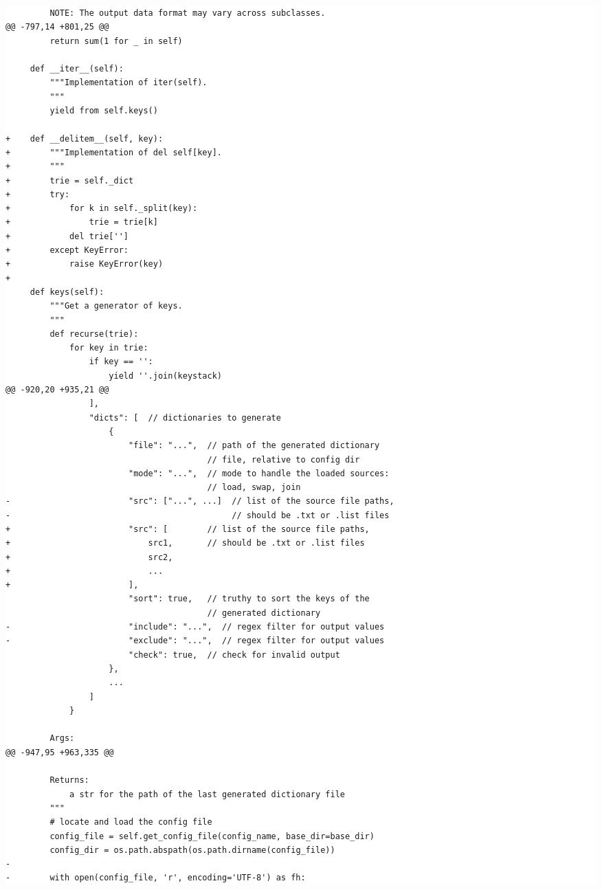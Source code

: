 ```
         NOTE: The output data format may vary across subclasses.
@@ -797,14 +801,25 @@
         return sum(1 for _ in self)
 
     def __iter__(self):
         """Implementation of iter(self).
         """
         yield from self.keys()
 
+    def __delitem__(self, key):
+        """Implementation of del self[key].
+        """
+        trie = self._dict
+        try:
+            for k in self._split(key):
+                trie = trie[k]
+            del trie['']
+        except KeyError:
+            raise KeyError(key)
+
     def keys(self):
         """Get a generator of keys.
         """
         def recurse(trie):
             for key in trie:
                 if key == '':
                     yield ''.join(keystack)
@@ -920,20 +935,21 @@
                 ],
                 "dicts": [  // dictionaries to generate
                     {
                         "file": "...",  // path of the generated dictionary
                                         // file, relative to config dir
                         "mode": "...",  // mode to handle the loaded sources:
                                         // load, swap, join
-                        "src": ["...", ...]  // list of the source file paths,
-                                             // should be .txt or .list files
+                        "src": [        // list of the source file paths,
+                            src1,       // should be .txt or .list files
+                            src2,
+                            ...
+                        ],
                         "sort": true,   // truthy to sort the keys of the
                                         // generated dictionary
-                        "include": "...",  // regex filter for output values
-                        "exclude": "...",  // regex filter for output values
                         "check": true,  // check for invalid output
                     },
                     ...
                 ]
             }
 
         Args:
@@ -947,95 +963,335 @@
 
         Returns:
             a str for the path of the last generated dictionary file
         """
         # locate and load the config file
         config_file = self.get_config_file(config_name, base_dir=base_dir)
         config_dir = os.path.abspath(os.path.dirname(config_file))
-
-        with open(config_file, 'r', encoding='UTF-8') as fh:
```